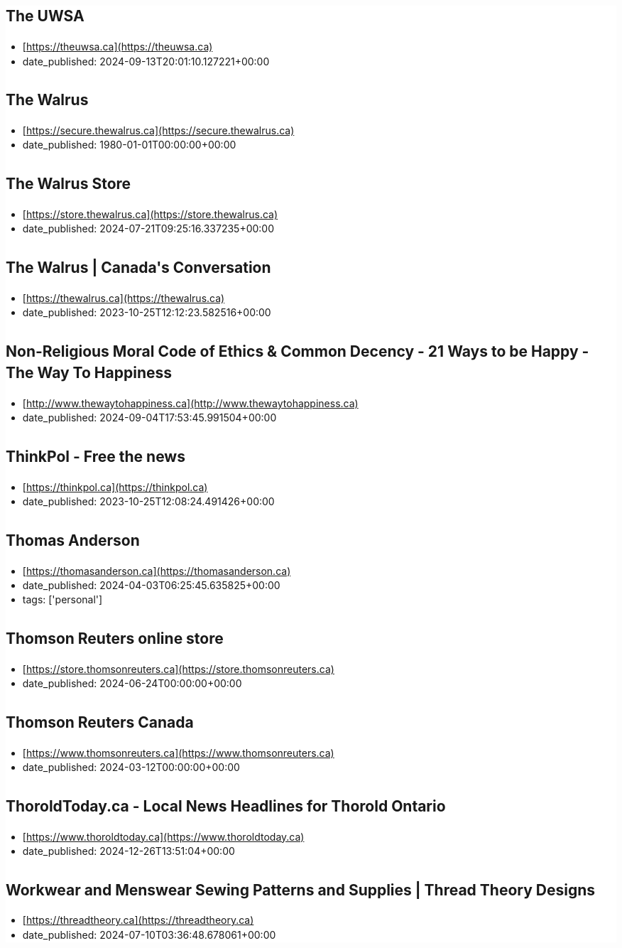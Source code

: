  ## The UWSA
 - [https://theuwsa.ca](https://theuwsa.ca)
 - date_published: 2024-09-13T20:01:10.127221+00:00

 ## The Walrus
 - [https://secure.thewalrus.ca](https://secure.thewalrus.ca)
 - date_published: 1980-01-01T00:00:00+00:00

 ## The Walrus Store
 - [https://store.thewalrus.ca](https://store.thewalrus.ca)
 - date_published: 2024-07-21T09:25:16.337235+00:00

 ## The Walrus | Canada's Conversation
 - [https://thewalrus.ca](https://thewalrus.ca)
 - date_published: 2023-10-25T12:12:23.582516+00:00

 ## Non-Religious Moral Code of Ethics & Common Decency - 21 Ways to be Happy - The Way To Happiness
 - [http://www.thewaytohappiness.ca](http://www.thewaytohappiness.ca)
 - date_published: 2024-09-04T17:53:45.991504+00:00

 ## ThinkPol - Free the news
 - [https://thinkpol.ca](https://thinkpol.ca)
 - date_published: 2023-10-25T12:08:24.491426+00:00

 ## Thomas Anderson
 - [https://thomasanderson.ca](https://thomasanderson.ca)
 - date_published: 2024-04-03T06:25:45.635825+00:00
 - tags: ['personal']

 ## Thomson Reuters online store
 - [https://store.thomsonreuters.ca](https://store.thomsonreuters.ca)
 - date_published: 2024-06-24T00:00:00+00:00

 ## Thomson Reuters Canada
 - [https://www.thomsonreuters.ca](https://www.thomsonreuters.ca)
 - date_published: 2024-03-12T00:00:00+00:00

 ## ThoroldToday.ca - Local News Headlines for Thorold Ontario
 - [https://www.thoroldtoday.ca](https://www.thoroldtoday.ca)
 - date_published: 2024-12-26T13:51:04+00:00

 ## Workwear and Menswear Sewing Patterns and Supplies | Thread Theory Designs
 - [https://threadtheory.ca](https://threadtheory.ca)
 - date_published: 2024-07-10T03:36:48.678061+00:00

